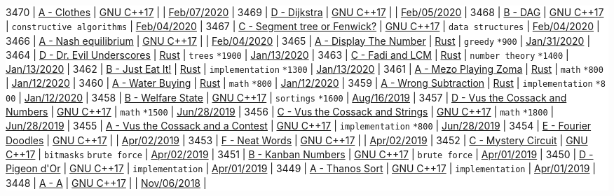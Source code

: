 3470 | [A - Clothes](https://codeforces.com/gym/101383) | [GNU C++17](./codeforces/101383/A.cpp) |  | [Feb/07/2020](https://codeforces.com/gym/101383/submission/70479171) | 
3469 | [D - Dijkstra](https://codeforces.com/contest/1302/problem/D) | [GNU C++17](./codeforces/1302/D.cpp) |  | [Feb/05/2020](https://codeforces.com/contest/1302/submission/70372960) | 
3468 | [B - DAG](https://codeforces.com/contest/1302/problem/B) | [GNU C++17](./codeforces/1302/B.cpp) | `constructive algorithms` | [Feb/04/2020](https://codeforces.com/contest/1302/submission/70214320) | 
3467 | [C - Segment tree or Fenwick?](https://codeforces.com/contest/1302/problem/C) | [GNU C++17](./codeforces/1302/C.cpp) | `data structures` | [Feb/04/2020](https://codeforces.com/contest/1302/submission/70210203) | 
3466 | [A - Nash equilibrium](https://codeforces.com/contest/1302/problem/A) | [GNU C++17](./codeforces/1302/A.cpp) |  | [Feb/04/2020](https://codeforces.com/contest/1302/submission/70209517) | 
3465 | [A - Display The Number](https://codeforces.com/contest/1295/problem/A) | [Rust](./codeforces/1295/A.rs) | `greedy` `*900` | [Jan/31/2020](https://codeforces.com/contest/1295/submission/69877495) | 
3464 | [D - Dr. Evil Underscores](https://codeforces.com/contest/1285/problem/D) | [Rust](./codeforces/1285/D.rs) | `trees` `*1900` | [Jan/13/2020](https://codeforces.com/contest/1285/submission/68687306) | 
3463 | [C - Fadi and LCM](https://codeforces.com/contest/1285/problem/C) | [Rust](./codeforces/1285/C.rs) | `number theory` `*1400` | [Jan/13/2020](https://codeforces.com/contest/1285/submission/68672205) | 
3462 | [B - Just Eat It!](https://codeforces.com/contest/1285/problem/B) | [Rust](./codeforces/1285/B.rs) | `implementation` `*1300` | [Jan/13/2020](https://codeforces.com/contest/1285/submission/68669538) | 
3461 | [A - Mezo Playing Zoma](https://codeforces.com/contest/1285/problem/A) | [Rust](./codeforces/1285/A.rs) | `math` `*800` | [Jan/12/2020](https://codeforces.com/contest/1285/submission/68667285) | 
3460 | [A - Water Buying](https://codeforces.com/contest/1118/problem/A) | [Rust](./codeforces/1118/A.rs) | `math` `*800` | [Jan/12/2020](https://codeforces.com/contest/1118/submission/68666925) | 
3459 | [A - Wrong Subtraction](https://codeforces.com/contest/977/problem/A) | [Rust](./codeforces/977/A.rs) | `implementation` `*800` | [Jan/12/2020](https://codeforces.com/contest/977/submission/68666596) | 
3458 | [B - Welfare State](https://codeforces.com/contest/1198/problem/B) | [GNU C++17](./codeforces/1198/B.cpp) | `sortings` `*1600` | [Aug/16/2019](https://codeforces.com/contest/1198/submission/58876797) | 
3457 | [D - Vus the Cossack and Numbers](https://codeforces.com/contest/1186/problem/D) | [GNU C++17](./codeforces/1186/D.cpp) | `math` `*1500` | [Jun/28/2019](https://codeforces.com/contest/1186/submission/56230055) | 
3456 | [C - Vus the Cossack and Strings](https://codeforces.com/contest/1186/problem/C) | [GNU C++17](./codeforces/1186/C.cpp) | `math` `*1800` | [Jun/28/2019](https://codeforces.com/contest/1186/submission/56200454) | 
3455 | [A - Vus the Cossack and a Contest](https://codeforces.com/contest/1186/problem/A) | [GNU C++17](./codeforces/1186/A.cpp) | `implementation` `*800` | [Jun/28/2019](https://codeforces.com/contest/1186/submission/56193631) | 
3454 | [E - Fourier Doodles](https://codeforces.com/contest/1145/problem/E) | [GNU C++17](./codeforces/1145/E.cpp) |  | [Apr/02/2019](https://codeforces.com/contest/1145/submission/52206756) | 
3453 | [F - Neat Words](https://codeforces.com/contest/1145/problem/F) | [GNU C++17](./codeforces/1145/F.cpp) |  | [Apr/02/2019](https://codeforces.com/contest/1145/submission/52206677) | 
3452 | [C - Mystery Circuit](https://codeforces.com/contest/1145/problem/C) | [GNU C++17](./codeforces/1145/C.cpp) | `bitmasks` `brute force` | [Apr/02/2019](https://codeforces.com/contest/1145/submission/52200347) | 
3451 | [B - Kanban Numbers](https://codeforces.com/contest/1145/problem/B) | [GNU C++17](./codeforces/1145/B.cpp) | `brute force` | [Apr/01/2019](https://codeforces.com/contest/1145/submission/52172145) | 
3450 | [D - Pigeon d'Or](https://codeforces.com/contest/1145/problem/D) | [GNU C++17](./codeforces/1145/D.cpp) | `implementation` | [Apr/01/2019](https://codeforces.com/contest/1145/submission/52167789) | 
3449 | [A - Thanos Sort](https://codeforces.com/contest/1145/problem/A) | [GNU C++17](./codeforces/1145/A.cpp) | `implementation` | [Apr/01/2019](https://codeforces.com/contest/1145/submission/52161058) | 
3448 | [A - A](https://codeforces.com/gym/100009) | [GNU C++17](./codeforces/100009/A.cpp) |  | [Nov/06/2018](https://codeforces.com/gym/100009/submission/45334502) | 